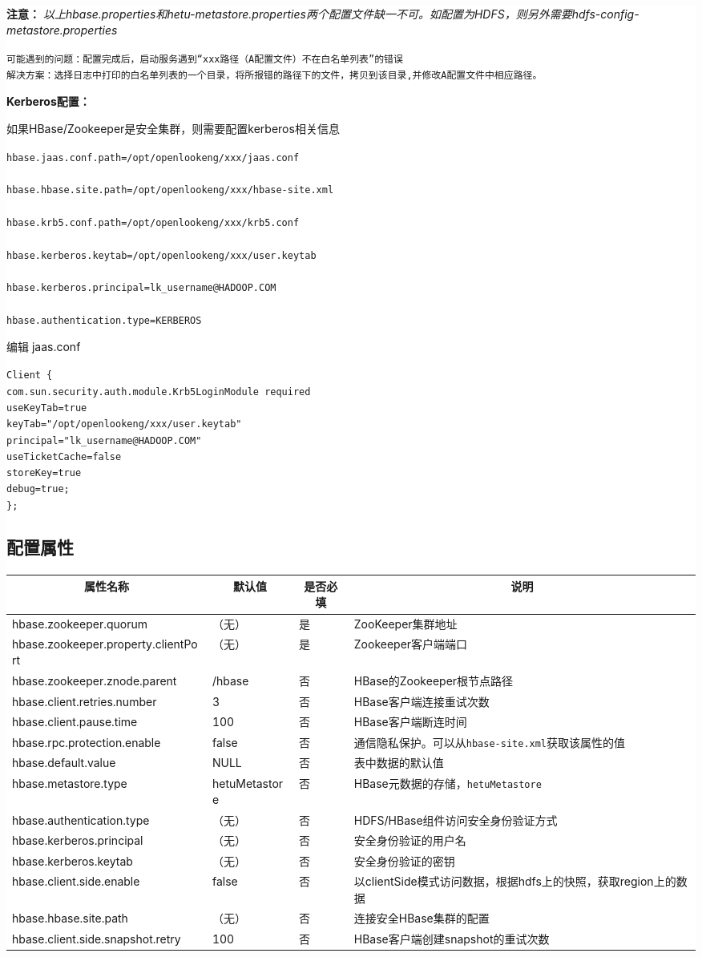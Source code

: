 **注意：** *以上hbase.properties和hetu-metastore.properties两个配置文件缺一不可。如配置为HDFS，则另外需要hdfs-config-metastore.properties*

```
可能遇到的问题：配置完成后，启动服务遇到“xxx路径（A配置文件）不在白名单列表”的错误
解决方案：选择日志中打印的白名单列表的一个目录，将所报错的路径下的文件，拷贝到该目录,并修改A配置文件中相应路径。
```

**Kerberos配置：**

如果HBase/Zookeeper是安全集群，则需要配置kerberos相关信息

```properties
hbase.jaas.conf.path=/opt/openlookeng/xxx/jaas.conf

hbase.hbase.site.path=/opt/openlookeng/xxx/hbase-site.xml

hbase.krb5.conf.path=/opt/openlookeng/xxx/krb5.conf

hbase.kerberos.keytab=/opt/openlookeng/xxx/user.keytab

hbase.kerberos.principal=lk_username@HADOOP.COM

hbase.authentication.type=KERBEROS
```

编辑 jaas.conf
```properties
Client {
com.sun.security.auth.module.Krb5LoginModule required
useKeyTab=true
keyTab="/opt/openlookeng/xxx/user.keytab"
principal="lk_username@HADOOP.COM"
useTicketCache=false
storeKey=true
debug=true;
};
```

## 配置属性

| 属性名称| 默认值| 是否必填| 说明|
|----------|----------|----------|----------|
| hbase.zookeeper.quorum| （无）| 是| ZooKeeper集群地址|
| hbase.zookeeper.property.clientPort| （无）| 是| Zookeeper客户端端口|
| hbase.zookeeper.znode.parent| /hbase| 否| HBase的Zookeeper根节点路径|
| hbase.client.retries.number| 3| 否| HBase客户端连接重试次数|
| hbase.client.pause.time| 100| 否| HBase客户端断连时间|
| hbase.rpc.protection.enable| false| 否| 通信隐私保护。可以从`hbase-site.xml`获取该属性的值|
| hbase.default.value| NULL| 否| 表中数据的默认值|
| hbase.metastore.type| hetuMetastore| 否| HBase元数据的存储，`hetuMetastore`|
| hbase.authentication.type| （无）| 否| HDFS/HBase组件访问安全身份验证方式|
| hbase.kerberos.principal| （无）| 否| 安全身份验证的用户名|
| hbase.kerberos.keytab| （无）| 否| 安全身份验证的密钥|
| hbase.client.side.enable| false| 否| 以clientSide模式访问数据，根据hdfs上的快照，获取region上的数据|
| hbase.hbase.site.path| （无）| 否| 连接安全HBase集群的配置|
| hbase.client.side.snapshot.retry| 100| 否| HBase客户端创建snapshot的重试次数|
